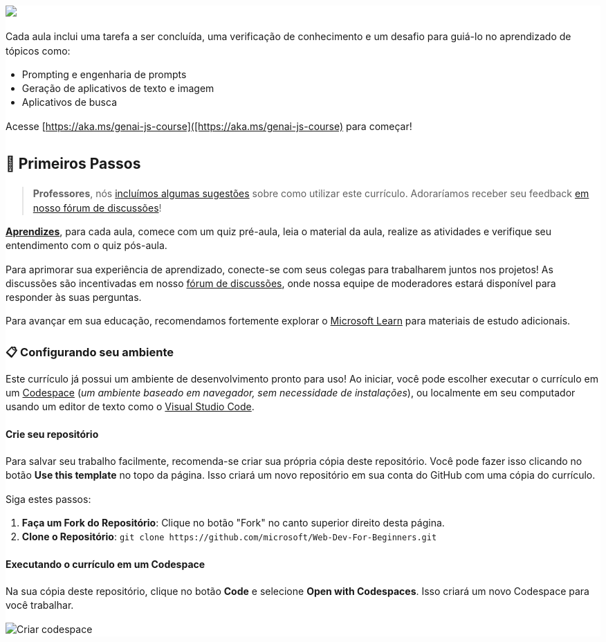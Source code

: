 <div>
  <img src="./images/character.png" width="600px" />
</div>

Cada aula inclui uma tarefa a ser concluída, uma verificação de conhecimento e um desafio para guiá-lo no aprendizado de tópicos como:
- Prompting e engenharia de prompts
- Geração de aplicativos de texto e imagem
- Aplicativos de busca

Acesse [https://aka.ms/genai-js-course]([https://aka.ms/genai-js-course) para começar!

## 🌱 Primeiros Passos

> **Professores**, nós [incluímos algumas sugestões](for-teachers.md) sobre como utilizar este currículo. Adoraríamos receber seu feedback [em nosso fórum de discussões](https://github.com/microsoft/Web-Dev-For-Beginners/discussions/categories/teacher-corner)!

**[Aprendizes](https://aka.ms/student-page/?WT.mc_id=academic-77807-sagibbon)**, para cada aula, comece com um quiz pré-aula, leia o material da aula, realize as atividades e verifique seu entendimento com o quiz pós-aula.

Para aprimorar sua experiência de aprendizado, conecte-se com seus colegas para trabalharem juntos nos projetos! As discussões são incentivadas em nosso [fórum de discussões](https://github.com/microsoft/Web-Dev-For-Beginners/discussions), onde nossa equipe de moderadores estará disponível para responder às suas perguntas.

Para avançar em sua educação, recomendamos fortemente explorar o [Microsoft Learn](https://learn.microsoft.com/users/wirelesslife/collections/p1ddcy5jwy0jkm?WT.mc_id=academic-77807-sagibbon) para materiais de estudo adicionais.

### 📋 Configurando seu ambiente

Este currículo já possui um ambiente de desenvolvimento pronto para uso! Ao iniciar, você pode escolher executar o currículo em um [Codespace](https://github.com/features/codespaces/) (_um ambiente baseado em navegador, sem necessidade de instalações_), ou localmente em seu computador usando um editor de texto como o [Visual Studio Code](https://code.visualstudio.com/?WT.mc_id=academic-77807-sagibbon).

#### Crie seu repositório
Para salvar seu trabalho facilmente, recomenda-se criar sua própria cópia deste repositório. Você pode fazer isso clicando no botão **Use this template** no topo da página. Isso criará um novo repositório em sua conta do GitHub com uma cópia do currículo.

Siga estes passos:
1. **Faça um Fork do Repositório**: Clique no botão "Fork" no canto superior direito desta página.
2. **Clone o Repositório**:   `git clone https://github.com/microsoft/Web-Dev-For-Beginners.git`

#### Executando o currículo em um Codespace

Na sua cópia deste repositório, clique no botão **Code** e selecione **Open with Codespaces**. Isso criará um novo Codespace para você trabalhar.

<img src="./images/createcodespace.png" alt="Criar codespace" style="width:270px;"/>
